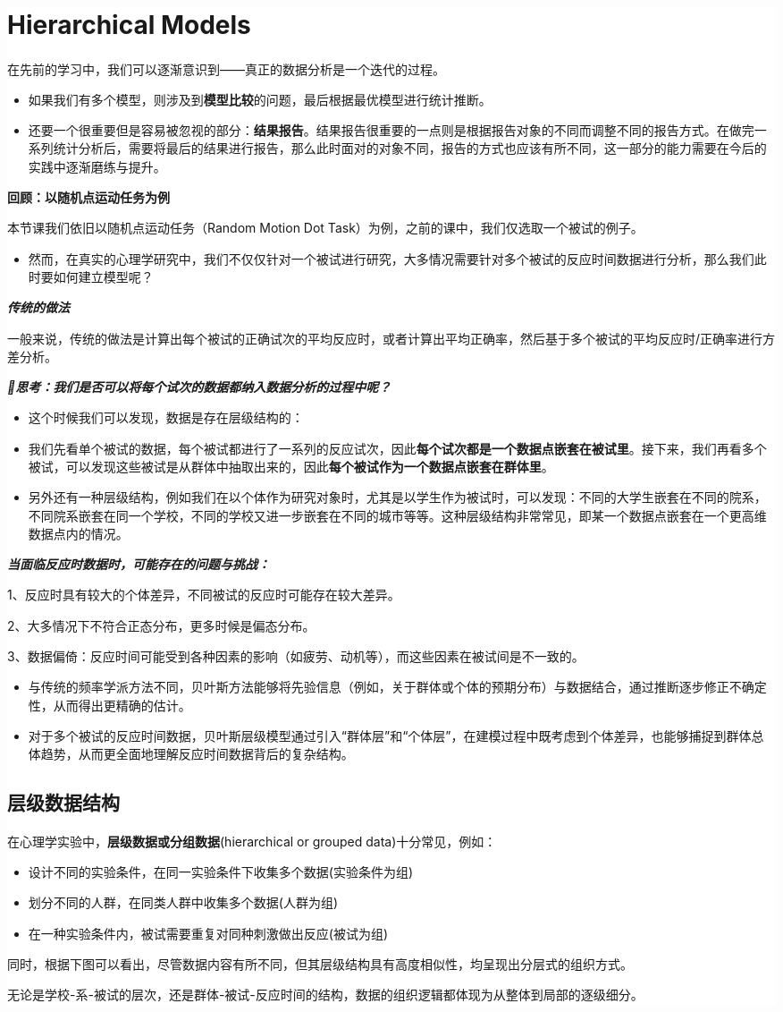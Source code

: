 # Hierarchical Models

在先前的学习中，我们可以逐渐意识到——真正的数据分析是一个迭代的过程。

- 如果我们有多个模型，则涉及到**模型比较**的问题，最后根据最优模型进行统计推断。

- 还要一个很重要但是容易被忽视的部分：**结果报告**。结果报告很重要的一点则是根据报告对象的不同而调整不同的报告方式。在做完一系列统计分析后，需要将最后的结果进行报告，那么此时面对的对象不同，报告的方式也应该有所不同，这一部分的能力需要在今后的实践中逐渐磨练与提升。

**回顾：以随机点运动任务为例**

本节课我们依旧以随机点运动任务（Random Motion Dot Task）为例，之前的课中，我们仅选取一个被试的例子。

- 然而，在真实的心理学研究中，我们不仅仅针对一个被试进行研究，大多情况需要针对多个被试的反应时间数据进行分析，那么我们此时要如何建立模型呢？

***传统的做法***

一般来说，传统的做法是计算出每个被试的正确试次的平均反应时，或者计算出平均正确率，然后基于多个被试的平均反应时/正确率进行方差分析。

***🤔思考：我们是否可以将每个试次的数据都纳入数据分析的过程中呢？***

- 这个时候我们可以发现，数据是存在层级结构的：

- 我们先看单个被试的数据，每个被试都进行了一系列的反应试次，因此**每个试次都是一个数据点嵌套在被试里**。接下来，我们再看多个被试，可以发现这些被试是从群体中抽取出来的，因此**每个被试作为一个数据点嵌套在群体里**。

- 另外还有一种层级结构，例如我们在以个体作为研究对象时，尤其是以学生作为被试时，可以发现：不同的大学生嵌套在不同的院系，不同院系嵌套在同一个学校，不同的学校又进一步嵌套在不同的城市等等。这种层级结构非常常见，即某一个数据点嵌套在一个更高维数据点内的情况。

***当面临反应时数据时，可能存在的问题与挑战：***

1、反应时具有较大的个体差异，不同被试的反应时可能存在较大差异。

2、大多情况下不符合正态分布，更多时候是偏态分布。

3、数据偏倚：反应时间可能受到各种因素的影响（如疲劳、动机等），而这些因素在被试间是不一致的。

- 与传统的频率学派方法不同，贝叶斯方法能够将先验信息（例如，关于群体或个体的预期分布）与数据结合，通过推断逐步修正不确定性，从而得出更精确的估计。

- 对于多个被试的反应时间数据，贝叶斯层级模型通过引入“群体层”和“个体层”，在建模过程中既考虑到个体差异，也能够捕捉到群体总体趋势，从而更全面地理解反应时间数据背后的复杂结构。

## 层级数据结构

在心理学实验中，**层级数据或分组数据**(hierarchical or grouped data)十分常见，例如：

- 设计不同的实验条件，在同一实验条件下收集多个数据(实验条件为组)

- 划分不同的人群，在同类人群中收集多个数据(人群为组)

- 在一种实验条件内，被试需要重复对同种刺激做出反应(被试为组)

同时，根据下图可以看出，尽管数据内容有所不同，但其层级结构具有高度相似性，均呈现出分层式的组织方式。

无论是学校-系-被试的层次，还是群体-被试-反应时间的结构，数据的组织逻辑都体现为从整体到局部的逐级细分。

